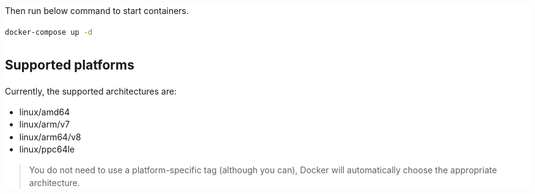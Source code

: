 Then run below command to start containers.

```bash
docker-compose up -d
```

## Supported platforms

Currently, the supported architectures are:

- linux/amd64
- linux/arm/v7
- linux/arm64/v8
- linux/ppc64le

> You do not need to use a platform-specific tag (although you can), Docker will automatically choose the appropriate architecture.